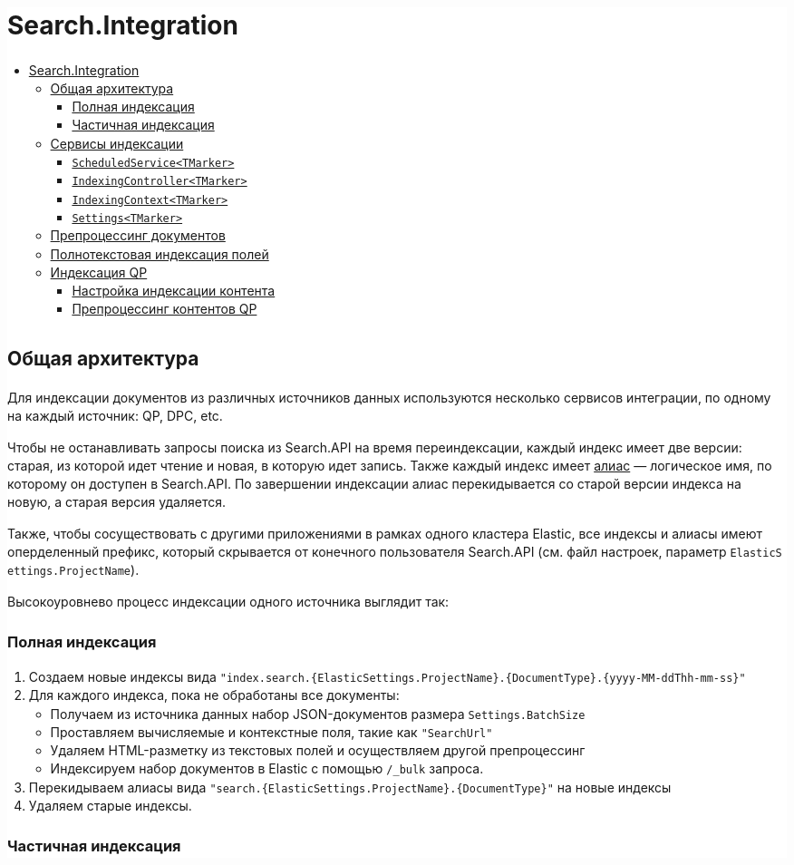 # Search.Integration



- [Search.Integration](#searchintegration)
  - [Общая архитектура](#общая-архитектура)
    - [Полная индексация](#полная-индексация)
    - [Частичная индексация](#частичная-индексация)
  - [Сервисы индексации](#сервисы-индексации)
    - [`ScheduledService<TMarker>`](#scheduledservicetmarker)
    - [`IndexingController<TMarker>`](#indexingcontrollertmarker)
    - [`IndexingContext<TMarker>`](#indexingcontexttmarker)
    - [`Settings<TMarker>`](#settingstmarker)
  - [Препроцеcсинг документов](#препроцеcсинг-документов)
  - [Полнотекстовая индексация полей](#полнотекстовая-индексация-полей)
  - [Индексация QP](#индексация-qp)
    - [Настройка индексации контента](#настройка-индексации-контента)
    - [Препроцеcсинг контентов QP](#препроцеcсинг-контентов-qp)



## Общая архитектура

Для индексации документов из различных источников данных используются несколько
сервисов интеграции, по одному на каждый источник: QP, DPC, etc.

Чтобы не останавливать запросы поиска из Search.API на время переиндексации,
каждый индекс имеет две версии: старая, из которой идет чтение и новая, в
которую идет запись. Также каждый индекс имеет [алиас](https://www.elastic.co/guide/en/elasticsearch/reference/master/indices-aliases.html) — логическое имя, по которому он доступен в Search.API.
По завершении индексации алиас перекидывается со старой версии индекса на
новую, а старая версия удаляется.

Также, чтобы сосуществовать с другими приложениями в рамках одного кластера
Elastic, все индексы и алиасы имеют оперделенный префикс, который скрывается
от конечного пользователя Search.API (см. файл настроек, параметр `ElasticSettings.ProjectName`).

Высокоуровнево процесс индексации одного источника выглядит так:

### Полная индексация

1. Создаем новые индексы вида `"index.search.{ElasticSettings.ProjectName}.{DocumentType}.{yyyy-MM-ddThh-mm-ss}"`
2. Для каждого индекса, пока не обработаны все документы:
   - Получаем из источника данных набор JSON-документов размера `Settings.BatchSize`
   - Проставляем вычисляемые и контекстные поля, такие как `"SearchUrl"`
   - Удаляем HTML-разметку из текстовых полей и осуществляем другой препроцеcсинг
   - Индексируем набор документов в Elastic с помощью `/_bulk` запроса.
3. Перекидываем алиасы вида `"search.{ElasticSettings.ProjectName}.{DocumentType}"` на новые индексы
4. Удаляем старые индексы.

### Частичная индексация
